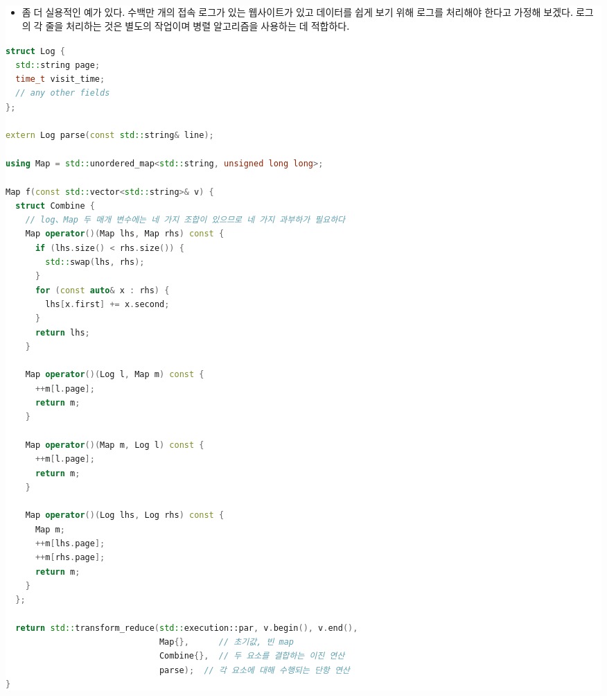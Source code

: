 ```cpp
```
  
* 좀 더 실용적인 예가 있다. 수백만 개의 접속 로그가 있는 웹사이트가 있고 데이터를 쉽게 보기 위해 로그를 처리해야 한다고 가정해 보겠다. 로그의 각 줄을 처리하는 것은 별도의 작업이며 병렬 알고리즘을 사용하는 데 적합하다.  

```cpp
struct Log {
  std::string page;
  time_t visit_time;
  // any other fields
};

extern Log parse(const std::string& line);

using Map = std::unordered_map<std::string, unsigned long long>;

Map f(const std::vector<std::string>& v) {
  struct Combine {
    // log、Map 두 매개 변수에는 네 가지 조합이 있으므로 네 가지 과부하가 필요하다
    Map operator()(Map lhs, Map rhs) const {
      if (lhs.size() < rhs.size()) {
        std::swap(lhs, rhs);
      }
      for (const auto& x : rhs) {
        lhs[x.first] += x.second;
      }
      return lhs;
    }

    Map operator()(Log l, Map m) const {
      ++m[l.page];
      return m;
    }

    Map operator()(Map m, Log l) const {
      ++m[l.page];
      return m;
    }

    Map operator()(Log lhs, Log rhs) const {
      Map m;
      ++m[lhs.page];
      ++m[rhs.page];
      return m;
    }
  };

  return std::transform_reduce(std::execution::par, v.begin(), v.end(),
                               Map{},      // 초기값, 빈 map
                               Combine{},  // 두 요소를 결합하는 이진 연산
                               parse);  // 각 요소에 대해 수행되는 단항 연산
}
```
